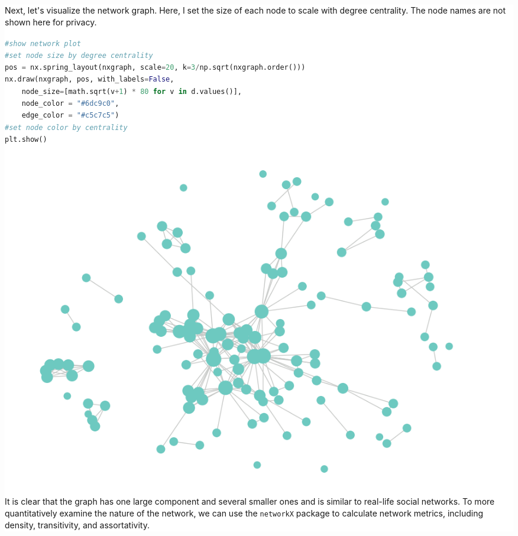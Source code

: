 Next, let's visualize the network graph. Here, I set the size of each node to scale with degree centrality. The node names are not shown here for privacy.

```python
#show network plot
#set node size by degree centrality
pos = nx.spring_layout(nxgraph, scale=20, k=3/np.sqrt(nxgraph.order()))
nx.draw(nxgraph, pos, with_labels=False, 
    node_size=[math.sqrt(v+1) * 80 for v in d.values()],
    node_color = "#6dc9c0",
    edge_color = "#c5c7c5")
#set node color by centrality
plt.show()
```

<p float="left">
  <img tyle="float: left;" src="/dream_output_network1.png" alt="" width="800"/>
</p>

It is clear that the graph has one large component and several smaller ones and is similar to real-life social networks. To more quantitatively examine the nature of the network, we can use the `networkX` package to calculate network metrics, including density, transitivity, and assortativity.
